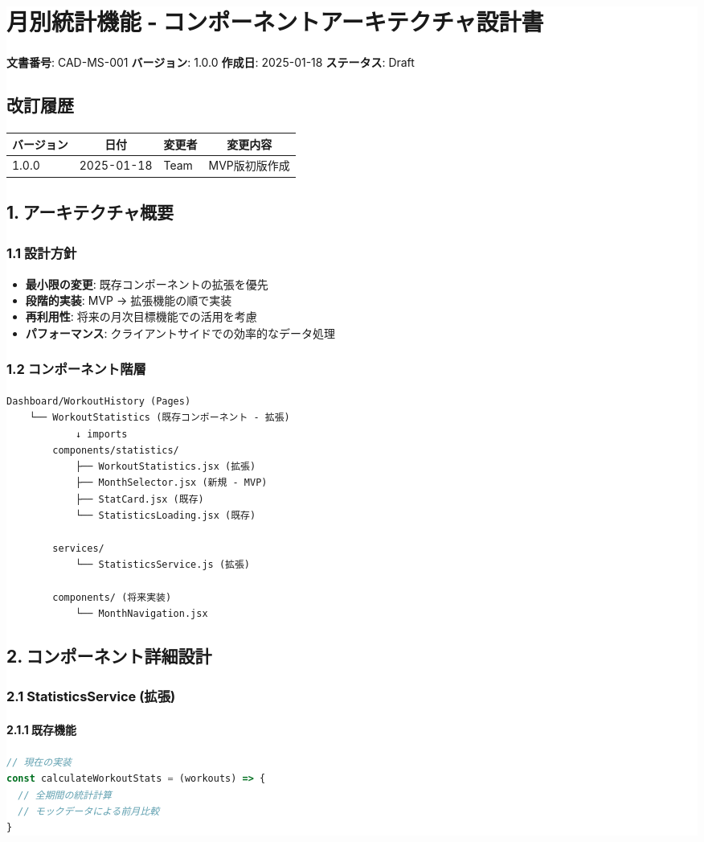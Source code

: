 # 月別統計機能 - コンポーネントアーキテクチャ設計書

**文書番号**: CAD-MS-001
**バージョン**: 1.0.0
**作成日**: 2025-01-18
**ステータス**: Draft

## 改訂履歴
| バージョン | 日付 | 変更者 | 変更内容 |
|-----------|------|--------|----------|
| 1.0.0 | 2025-01-18 | Team | MVP版初版作成 |

## 1. アーキテクチャ概要

### 1.1 設計方針
- **最小限の変更**: 既存コンポーネントの拡張を優先
- **段階的実装**: MVP → 拡張機能の順で実装
- **再利用性**: 将来の月次目標機能での活用を考慮
- **パフォーマンス**: クライアントサイドでの効率的なデータ処理

### 1.2 コンポーネント階層

```
Dashboard/WorkoutHistory (Pages)
    └── WorkoutStatistics (既存コンポーネント - 拡張)
            ↓ imports
        components/statistics/
            ├── WorkoutStatistics.jsx (拡張)
            ├── MonthSelector.jsx (新規 - MVP)
            ├── StatCard.jsx (既存)
            └── StatisticsLoading.jsx (既存)

        services/
            └── StatisticsService.js (拡張)

        components/ (将来実装)
            └── MonthNavigation.jsx
```

## 2. コンポーネント詳細設計

### 2.1 StatisticsService (拡張)

#### 2.1.1 既存機能
```javascript
// 現在の実装
const calculateWorkoutStats = (workouts) => {
  // 全期間の統計計算
  // モックデータによる前月比較
}
```

